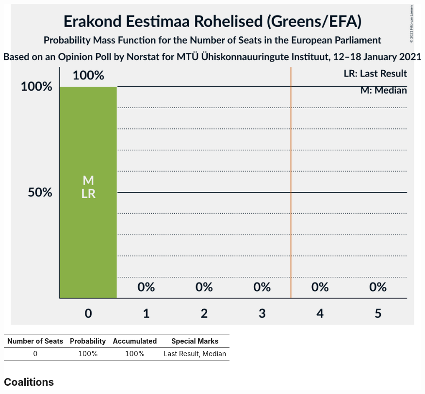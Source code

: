 ![Graph with seats probability mass function not yet produced](2021-01-18-Norstat-seats-pmf-erakondeestimaarohelisedgreensefa.png "Seats Probability Mass Function")

| Number of Seats | Probability | Accumulated | Special Marks |
|:---------------:|:-----------:|:-----------:|:-------------:|
| 0 | 100% | 100% | Last Result, Median |


## Coalitions

